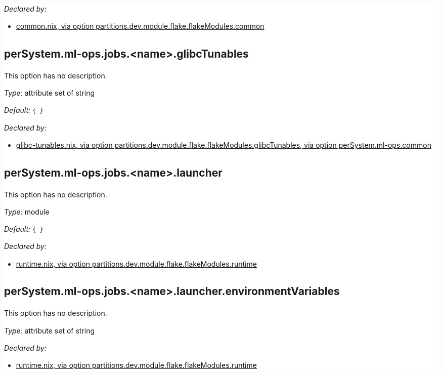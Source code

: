 *Declared by:*
 - [common\.nix, via option partitions\.dev\.module\.flake\.flakeModules\.common](flake-modules/common.nix)



## perSystem\.ml-ops\.jobs\.\<name>\.glibcTunables



This option has no description\.



*Type:*
attribute set of string



*Default:*
` { } `

*Declared by:*
 - [glibc-tunables\.nix, via option partitions\.dev\.module\.flake\.flakeModules\.glibcTunables, via option perSystem\.ml-ops\.common](flake-modules/glibc-tunables.nix)



## perSystem\.ml-ops\.jobs\.\<name>\.launcher



This option has no description\.



*Type:*
module



*Default:*
` { } `

*Declared by:*
 - [runtime\.nix, via option partitions\.dev\.module\.flake\.flakeModules\.runtime](flake-modules/runtime.nix)



## perSystem\.ml-ops\.jobs\.\<name>\.launcher\.environmentVariables



This option has no description\.



*Type:*
attribute set of string

*Declared by:*
 - [runtime\.nix, via option partitions\.dev\.module\.flake\.flakeModules\.runtime](flake-modules/runtime.nix)
